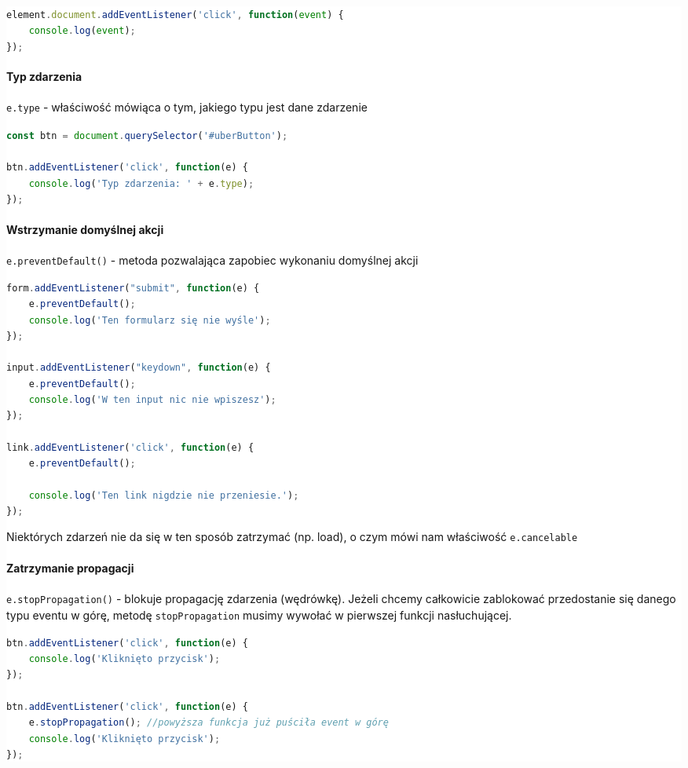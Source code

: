 ```javascript
element.document.addEventListener('click', function(event) {
    console.log(event);
});
```

#### Typ zdarzenia

`e.type` - właściwość mówiąca o tym, jakiego typu jest dane zdarzenie

```javascript
const btn = document.querySelector('#uberButton');

btn.addEventListener('click', function(e) {
    console.log('Typ zdarzenia: ' + e.type);
});

```

#### Wstrzymanie domyślnej akcji

`e.preventDefault()` - metoda pozwalająca zapobiec wykonaniu domyślnej akcji

```javascript
form.addEventListener("submit", function(e) {
    e.preventDefault();
    console.log('Ten formularz się nie wyśle');
});

input.addEventListener("keydown", function(e) {
    e.preventDefault();
    console.log('W ten input nic nie wpiszesz');
});

link.addEventListener('click', function(e) {
    e.preventDefault();

    console.log('Ten link nigdzie nie przeniesie.');
});
```
Niektórych zdarzeń nie da się w ten sposób zatrzymać (np. load), o czym mówi nam właściwość `e.cancelable`

#### Zatrzymanie propagacji

`e.stopPropagation()` - blokuje propagację zdarzenia (wędrówkę). Jeżeli chcemy całkowicie zablokować przedostanie się danego typu eventu w górę, metodę `stopPropagation` musimy wywołać w pierwszej funkcji nasłuchującej.

```javascript
btn.addEventListener('click', function(e) {
    console.log('Kliknięto przycisk');
});

btn.addEventListener('click', function(e) {
    e.stopPropagation(); //powyższa funkcja już puściła event w górę
    console.log('Kliknięto przycisk');
});
```
